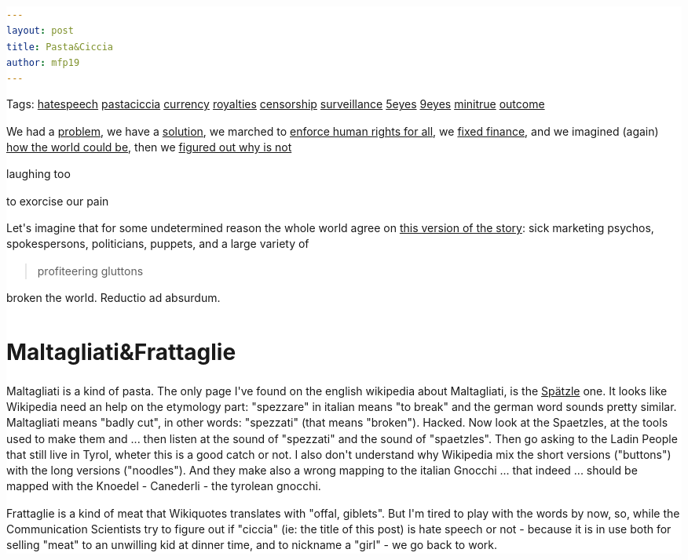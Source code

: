 ```yaml
---
layout: post
title: Pasta&Ciccia
author: mfp19
---
```


Tags:  [hatespeech](#hatespeech) [pastaciccia](#pastaciccia) [currency](#currency) [royalties](#royalties) [censorship](#censorship) [surveillance](#surveillance) [5eyes](#5eyes) [9eyes](#9eyes) [minitrue](#minitrue) [outcome](#outcome)

We had a [problem](http://mfp19.github.io/2015/08/24/Integrity.html), we have a [solution](http://mfp19.github.io/2015/12/15/Solution.html), we marched to [enforce human rights for all](http://mfp19.github.io/2015/12/17/Constitution.html), we [fixed finance](http://mfp19.github.io/2015/12/20/Timeless.html), and we imagined (again) [how the world could be](http://mfp19.github.io/2015/12/25/Aethernum.html), then we [figured out why is not](http://mfp19.github.io/2015/12/26/Profile.html) 

<iframe width="560" height="315" src="https://www.youtube.com/embed/TWiKdFqnIzw">Black Sabbath - Paranoid, Top of the Pops 1970</iframe>

laughing too 

<iframe width="560" height="315" src="https://www.youtube.com/embed/lYEoPyEVoWY">Last Week Tonight with John Oliver - Peeple App</iframe>

to exorcise our pain 

<iframe width="560" height="315" src="https://www.youtube.com/embed/JMKOQCSezZ4">The Exorcist And I'm The Devil.</iframe>

Let's imagine that for some undetermined reason the whole world agree on [this version of the story](http://mfp19.github.io/2015/12/26/Profile.html#behavioural): sick marketing psychos, spokespersons, politicians, puppets, and a large variety of 

> profiteering gluttons 

broken the world. Reductio ad absurdum. 

# <a name="pastaciccia"></a>Maltagliati&Frattaglie

Maltagliati is a kind of pasta. The only page I've found on the english wikipedia about Maltagliati, is the [Spätzle](https://en.wikipedia.org/wiki/Sp%C3%A4tzle) one. It looks like Wikipedia need an help on the etymology part: "spezzare" in italian means "to break" and the german word sounds pretty similar. Maltagliati means "badly cut", in other words: "spezzati" (that means "broken"). Hacked. Now look at the Spaetzles, at the tools used to make them and ... then listen at the sound of "spezzati" and the sound of "spaetzles". Then go asking to the Ladin People that still live in Tyrol, wheter this is a good catch or not. I also don't understand why Wikipedia mix the short versions ("buttons") with the long versions ("noodles"). And they make also a wrong mapping to the italian Gnocchi ... that indeed ... should be mapped with the Knoedel - Canederli - the tyrolean gnocchi. 

Frattaglie is a kind of meat that Wikiquotes translates with "offal, giblets". But I'm tired to play with the words by now, so, while the Communication Scientists try to figure out if "ciccia" (ie: the title of this post) is hate speech or not - because it is in use both for selling "meat" to an unwilling kid at dinner time, and to nickname a "girl" - we go back to work. 
